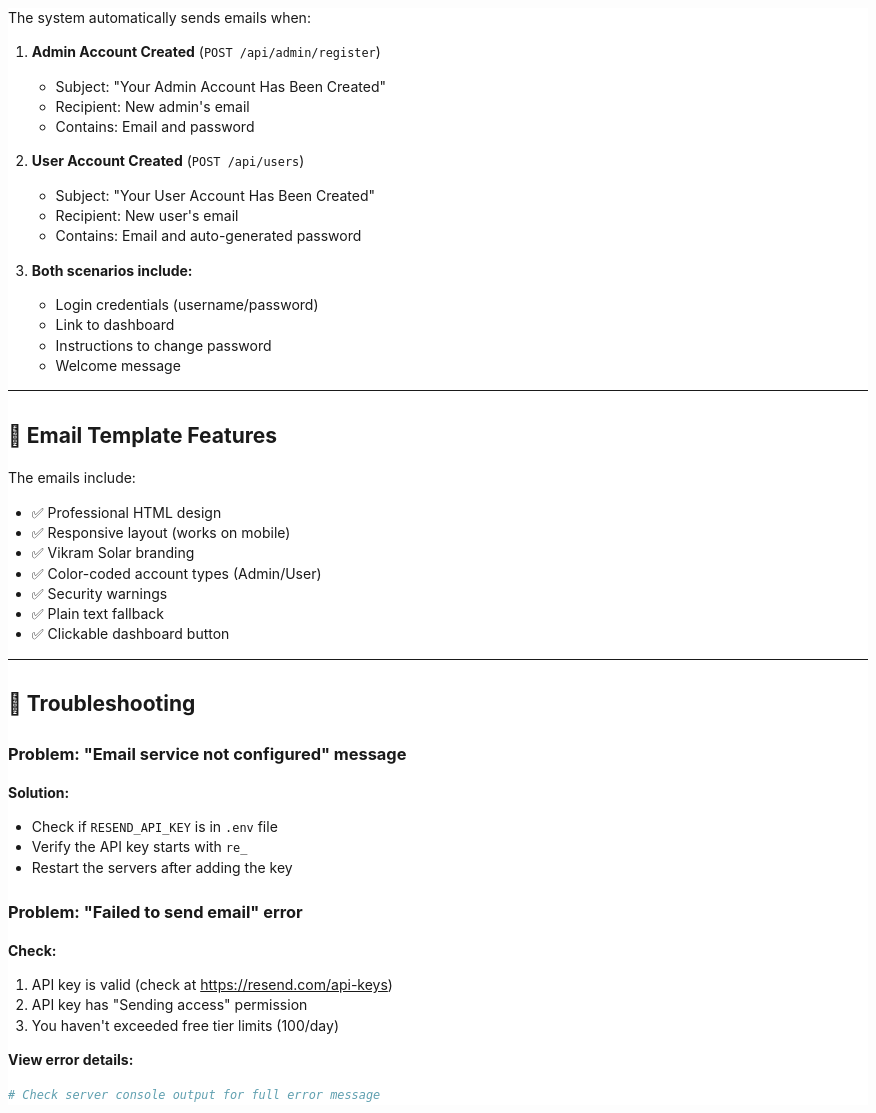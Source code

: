 The system automatically sends emails when:

1. **Admin Account Created** (`POST /api/admin/register`)
   - Subject: "Your Admin Account Has Been Created"
   - Recipient: New admin's email
   - Contains: Email and password

2. **User Account Created** (`POST /api/users`)
   - Subject: "Your User Account Has Been Created"
   - Recipient: New user's email
   - Contains: Email and auto-generated password

3. **Both scenarios include:**
   - Login credentials (username/password)
   - Link to dashboard
   - Instructions to change password
   - Welcome message

---

## 🎨 **Email Template Features**

The emails include:
- ✅ Professional HTML design
- ✅ Responsive layout (works on mobile)
- ✅ Vikram Solar branding
- ✅ Color-coded account types (Admin/User)
- ✅ Security warnings
- ✅ Plain text fallback
- ✅ Clickable dashboard button

---

## 🔧 **Troubleshooting**

### **Problem: "Email service not configured" message**

**Solution:**
- Check if `RESEND_API_KEY` is in `.env` file
- Verify the API key starts with `re_`
- Restart the servers after adding the key

### **Problem: "Failed to send email" error**

**Check:**
1. API key is valid (check at https://resend.com/api-keys)
2. API key has "Sending access" permission
3. You haven't exceeded free tier limits (100/day)

**View error details:**
```powershell
# Check server console output for full error message
```
